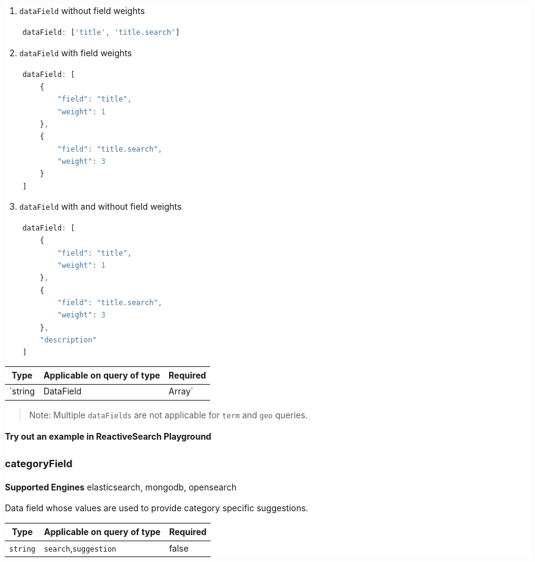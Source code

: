 1. `dataField` without field weights
```js
    dataField: ['title', 'title.search']
```

2. `dataField` with field weights

```js
    dataField: [
        {
            "field": "title",
            "weight": 1
        },
        {
            "field": "title.search",
            "weight": 3
        }
    ]
```

3. `dataField` with and without field weights

```js
    dataField: [
        {
            "field": "title",
            "weight": 1
        },
        {
            "field": "title.search",
            "weight": 3
        },
        "description"
    ]
```

| <p style="margin: 0px;" class="table-header-text">Type</p>                                       | <p style="margin: 0px;" class="table-header-text">Applicable on query of type</p> | <p style="margin: 0px;" class="table-header-text">Required</p> |
| ------------------------------------------ | --------------------------- | -------- |
| `string | DataField | Array` | `all`                       | true     |

> Note:
> Multiple `dataFields` are not applicable for `term` and `geo` queries.

**Try out an example in ReactiveSearch Playground**
<iframe src="https://play.reactivesearch.io/embed/FTOsW5jSBOzeNWEZy6FL"  style="width:100%; height:100%; border:1px solid; overflow:hidden;min-height:400px;"></iframe>

### categoryField

**Supported Engines**
elasticsearch, mongodb, opensearch

Data field whose values are used to provide category specific suggestions.

| <p style="margin: 0px;" class="table-header-text">Type</p>     | <p style="margin: 0px;" class="table-header-text">Applicable on query of type</p> | <p style="margin: 0px;" class="table-header-text">Required</p> |
| -------- | --------------------------- | -------- |
| `string` | `search`,`suggestion`       | false    |
